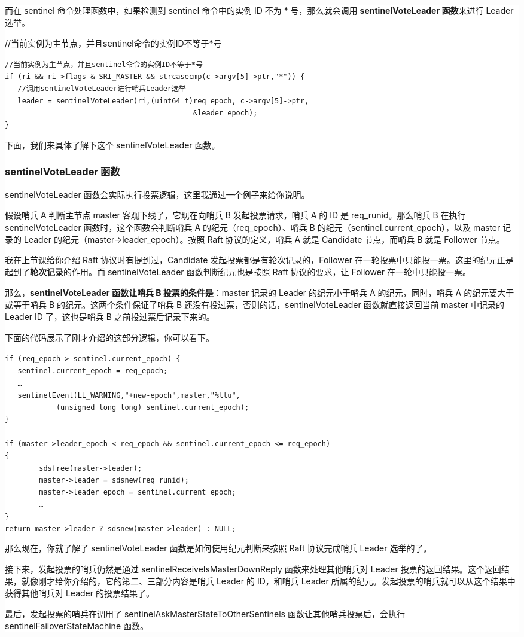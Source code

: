 而在 sentinel 命令处理函数中，如果检测到 sentinel 命令中的实例 ID 不为 \* 号，那么就会调用 **sentinelVoteLeader 函数**来进行 Leader 选举。

//当前实例为主节点，并且sentinel命令的实例ID不等于\*号

```
//当前实例为主节点，并且sentinel命令的实例ID不等于*号
if (ri && ri->flags & SRI_MASTER && strcasecmp(c->argv[5]->ptr,"*")) {
   //调用sentinelVoteLeader进行哨兵Leader选举
   leader = sentinelVoteLeader(ri,(uint64_t)req_epoch, c->argv[5]->ptr,
                                            &leader_epoch);
}

```

下面，我们来具体了解下这个 sentinelVoteLeader 函数。

### sentinelVoteLeader 函数

sentinelVoteLeader 函数会实际执行投票逻辑，这里我通过一个例子来给你说明。

假设哨兵 A 判断主节点 master 客观下线了，它现在向哨兵 B 发起投票请求，哨兵 A 的 ID 是 req\_runid。那么哨兵 B 在执行 sentinelVoteLeader 函数时，这个函数会判断哨兵 A 的纪元（req\_epoch）、哨兵 B 的纪元（sentinel.current\_epoch），以及 master 记录的 Leader 的纪元（master->leader\_epoch）。按照 Raft 协议的定义，哨兵 A 就是 Candidate 节点，而哨兵 B 就是 Follower 节点。

我在上节课给你介绍 Raft 协议时有提到过，Candidate 发起投票都是有轮次记录的，Follower 在一轮投票中只能投一票。这里的纪元正是起到了**轮次记录**的作用。而 sentinelVoteLeader 函数判断纪元也是按照 Raft 协议的要求，让 Follower 在一轮中只能投一票。

那么，**sentinelVoteLeader 函数让哨兵 B 投票的条件是**：master 记录的 Leader 的纪元小于哨兵 A 的纪元，同时，哨兵 A 的纪元要大于或等于哨兵 B 的纪元。这两个条件保证了哨兵 B 还没有投过票，否则的话，sentinelVoteLeader 函数就直接返回当前 master 中记录的 Leader ID 了，这也是哨兵 B 之前投过票后记录下来的。

下面的代码展示了刚才介绍的这部分逻辑，你可以看下。

```
if (req_epoch > sentinel.current_epoch) {
   sentinel.current_epoch = req_epoch;
   …
   sentinelEvent(LL_WARNING,"+new-epoch",master,"%llu",
            (unsigned long long) sentinel.current_epoch);
}
 
if (master->leader_epoch < req_epoch && sentinel.current_epoch <= req_epoch)
{
        sdsfree(master->leader);
        master->leader = sdsnew(req_runid);
        master->leader_epoch = sentinel.current_epoch;
        …
}
return master->leader ? sdsnew(master->leader) : NULL;

```

那么现在，你就了解了 sentinelVoteLeader 函数是如何使用纪元判断来按照 Raft 协议完成哨兵 Leader 选举的了。

接下来，发起投票的哨兵仍然是通过 sentinelReceiveIsMasterDownReply 函数来处理其他哨兵对 Leader 投票的返回结果。这个返回结果，就像刚才给你介绍的，它的第二、三部分内容是哨兵 Leader 的 ID，和哨兵 Leader 所属的纪元。发起投票的哨兵就可以从这个结果中获得其他哨兵对 Leader 的投票结果了。

最后，发起投票的哨兵在调用了 sentinelAskMasterStateToOtherSentinels 函数让其他哨兵投票后，会执行 sentinelFailoverStateMachine 函数。

